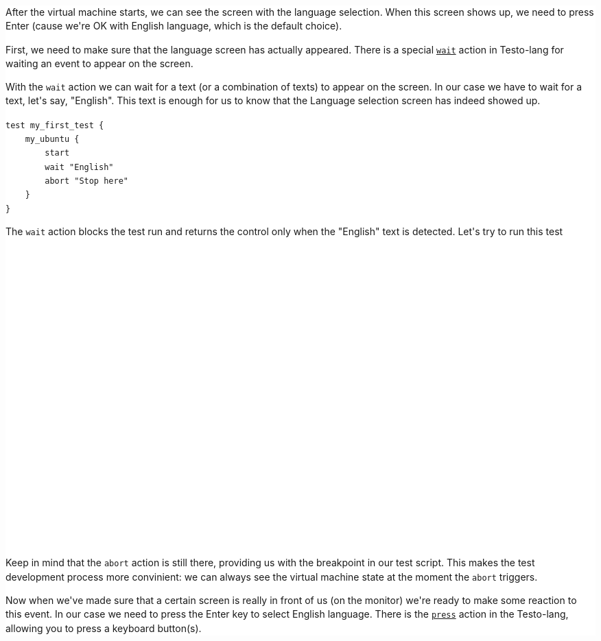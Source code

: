 After the virtual machine starts, we can see the screen with the language selection. When this screen shows up, we need to press Enter (cause we're OK with English language, which is the default choice).

First, we need to make sure that the language screen has actually appeared. There is a special [`wait`](../../reference/Actions.md#wait) action in Testo-lang for waiting an event to appear on the screen.

With the `wait` action we can wait for a text (or a combination of texts) to appear on the screen. In our case we have to wait for a text, let's say, "English". This text is enough for us to know that the Language selection screen has indeed showed up.

```testo
test my_first_test {
	my_ubuntu {
		start
		wait "English"
		abort "Stop here"
	}
}
```

The `wait` action blocks the test run and returns the control only when the "English" text is detected. Let's try to run this test

![](imgs/terminal1.svg)

Keep in mind that the `abort` action is still there, providing us with the breakpoint in our test script. This makes the test development process more convinient: we can always see the virtual machine state at the moment the `abort` triggers.

Now when we've made sure that a certain screen is really in front of us (on the monitor) we're ready to make some reaction to this event. In our case we need to press the Enter key to select English language. There is the [`press`](../../reference/Actions.md#press) action in the Testo-lang, allowing you to press a keyboard button(s).

